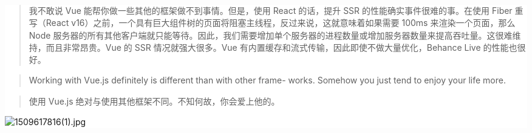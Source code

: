 > 我不敢说 Vue 能帮你做一些其他的框架做不到事情。但是，使用 React 的话，提升 SSR 的性能确实事件很难的事。在使用 Fiber 重写（React v16）之前，一个具有巨大组件树的页面将阻塞主线程，反过来说，这就意味着如果需要 100ms 来渲染一个页面，那么 Node 服务器的所有其他客户端就只能等待。因此，我们需要增加单个服务器的进程数量或增加服务器数量来提高吞吐量。这很难维持，而且非常昂贵。Vue 的 SSR 情况就强大很多。Vue 有内置缓存和流式传输，因此即使不做大量优化，Behance Live 的性能也很好。

> Working with Vue.js definitely is different than with other frame-
works. Somehow you just tend to enjoy your life more.

> 使用 Vue.js 绝对与使用其他框架不同。不知何故，你会爱上他的。

![1509617816(1).jpg](https://i.loli.net/2017/11/02/59faf0a462160.jpg)
